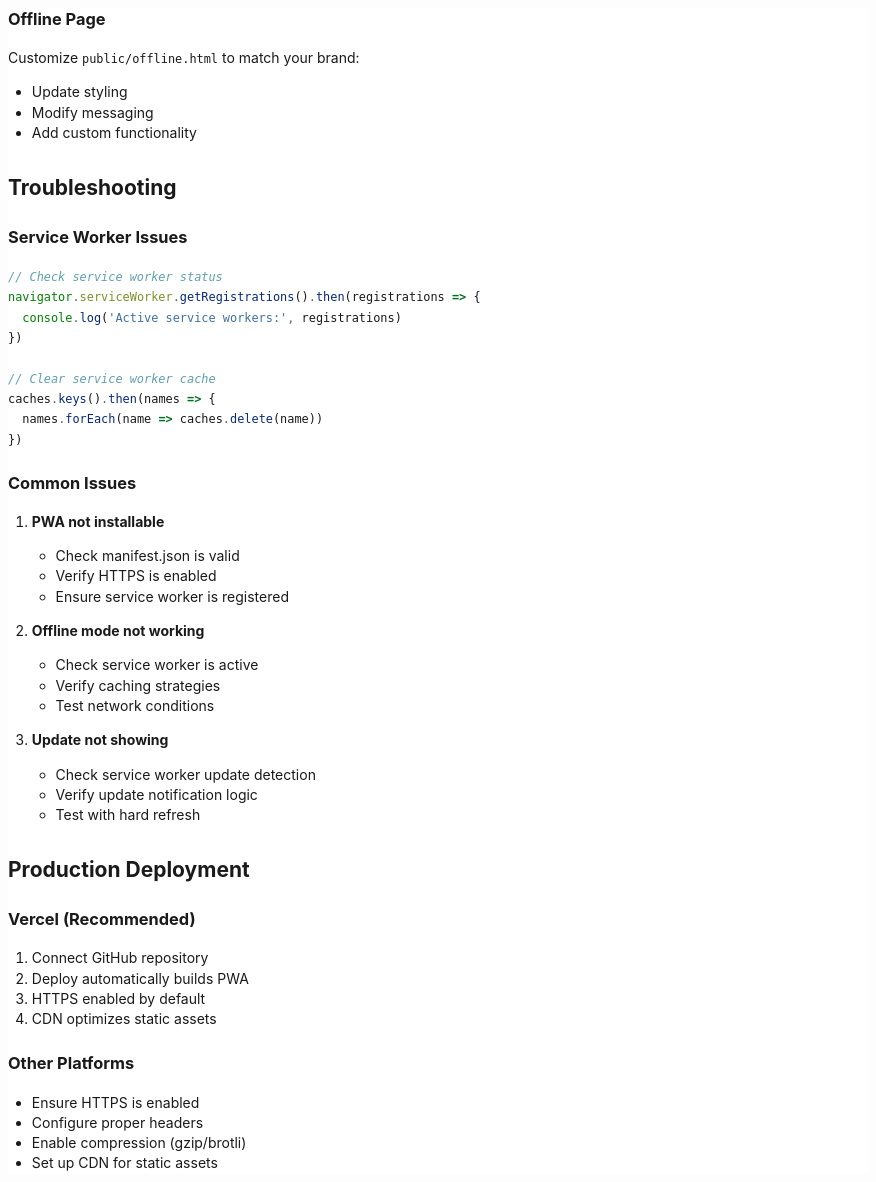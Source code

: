 ### Offline Page
Customize `public/offline.html` to match your brand:
- Update styling
- Modify messaging
- Add custom functionality

## Troubleshooting

### Service Worker Issues
```javascript
// Check service worker status
navigator.serviceWorker.getRegistrations().then(registrations => {
  console.log('Active service workers:', registrations)
})

// Clear service worker cache
caches.keys().then(names => {
  names.forEach(name => caches.delete(name))
})
```

### Common Issues

1. **PWA not installable**
   - Check manifest.json is valid
   - Verify HTTPS is enabled
   - Ensure service worker is registered

2. **Offline mode not working**
   - Check service worker is active
   - Verify caching strategies
   - Test network conditions

3. **Update not showing**
   - Check service worker update detection
   - Verify update notification logic
   - Test with hard refresh

## Production Deployment

### Vercel (Recommended)
1. Connect GitHub repository
2. Deploy automatically builds PWA
3. HTTPS enabled by default
4. CDN optimizes static assets

### Other Platforms
- Ensure HTTPS is enabled
- Configure proper headers
- Enable compression (gzip/brotli)
- Set up CDN for static assets
